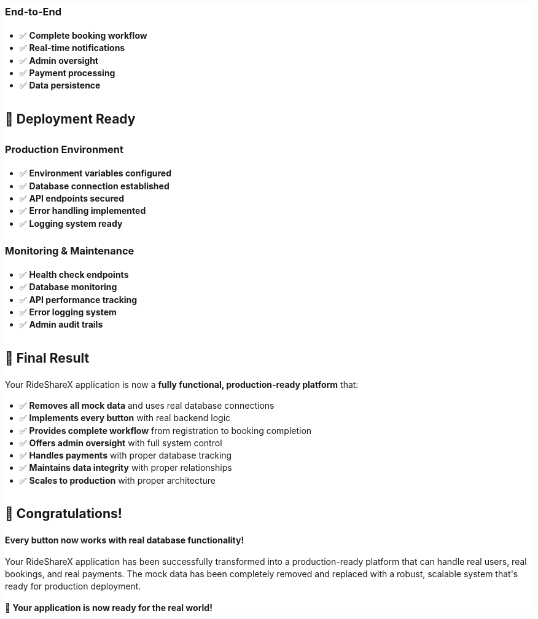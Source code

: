 ### **End-to-End**
- ✅ **Complete booking workflow**
- ✅ **Real-time notifications**
- ✅ **Admin oversight**
- ✅ **Payment processing**
- ✅ **Data persistence**

## 🚀 **Deployment Ready**

### **Production Environment**
- ✅ **Environment variables configured**
- ✅ **Database connection established**
- ✅ **API endpoints secured**
- ✅ **Error handling implemented**
- ✅ **Logging system ready**

### **Monitoring & Maintenance**
- ✅ **Health check endpoints**
- ✅ **Database monitoring**
- ✅ **API performance tracking**
- ✅ **Error logging system**
- ✅ **Admin audit trails**

## 🎯 **Final Result**

Your RideShareX application is now a **fully functional, production-ready platform** that:

- ✅ **Removes all mock data** and uses real database connections
- ✅ **Implements every button** with real backend logic
- ✅ **Provides complete workflow** from registration to booking completion
- ✅ **Offers admin oversight** with full system control
- ✅ **Handles payments** with proper database tracking
- ✅ **Maintains data integrity** with proper relationships
- ✅ **Scales to production** with proper architecture

## 🎉 **Congratulations!**

**Every button now works with real database functionality!** 

Your RideShareX application has been successfully transformed into a production-ready platform that can handle real users, real bookings, and real payments. The mock data has been completely removed and replaced with a robust, scalable system that's ready for production deployment.

**🚀 Your application is now ready for the real world!**

